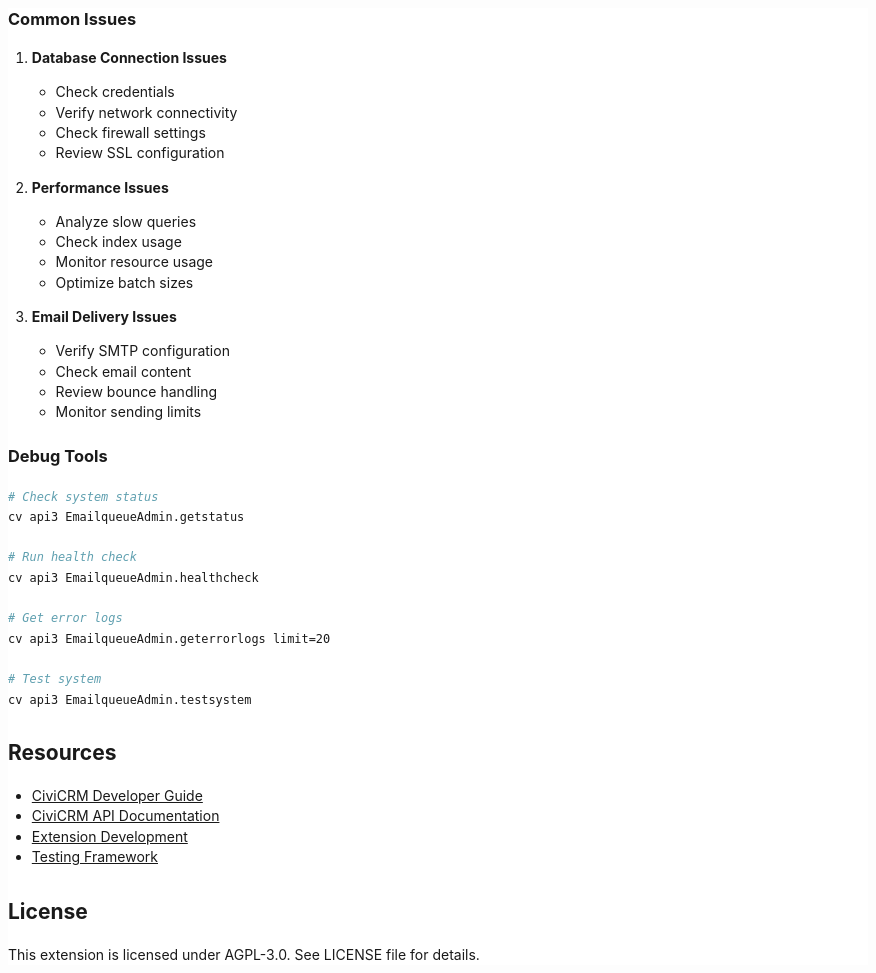### Common Issues

1. **Database Connection Issues**
   - Check credentials
   - Verify network connectivity
   - Check firewall settings
   - Review SSL configuration

2. **Performance Issues**
   - Analyze slow queries
   - Check index usage
   - Monitor resource usage
   - Optimize batch sizes

3. **Email Delivery Issues**
   - Verify SMTP configuration
   - Check email content
   - Review bounce handling
   - Monitor sending limits

### Debug Tools

```bash
# Check system status
cv api3 EmailqueueAdmin.getstatus

# Run health check
cv api3 EmailqueueAdmin.healthcheck

# Get error logs
cv api3 EmailqueueAdmin.geterrorlogs limit=20

# Test system
cv api3 EmailqueueAdmin.testsystem
```

## Resources

- [CiviCRM Developer Guide](https://docs.civicrm.org/dev/)
- [CiviCRM API Documentation](https://docs.civicrm.org/dev/en/latest/api/)
- [Extension Development](https://docs.civicrm.org/dev/en/latest/extensions/)
- [Testing Framework](https://docs.civicrm.org/dev/en/latest/testing/)

## License

This extension is licensed under AGPL-3.0. See LICENSE file for details.
